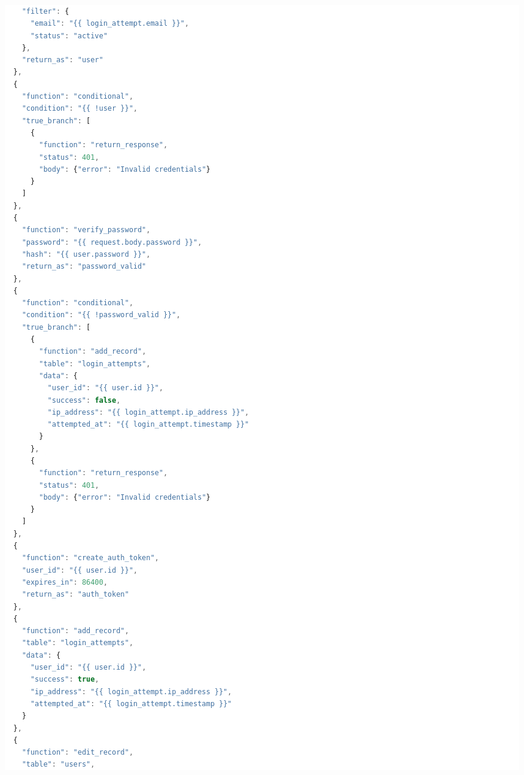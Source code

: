 ```javascript
    "filter": {
      "email": "{{ login_attempt.email }}",
      "status": "active"
    },
    "return_as": "user"
  },
  {
    "function": "conditional",
    "condition": "{{ !user }}",
    "true_branch": [
      {
        "function": "return_response",
        "status": 401,
        "body": {"error": "Invalid credentials"}
      }
    ]
  },
  {
    "function": "verify_password",
    "password": "{{ request.body.password }}",
    "hash": "{{ user.password }}",
    "return_as": "password_valid"
  },
  {
    "function": "conditional",
    "condition": "{{ !password_valid }}",
    "true_branch": [
      {
        "function": "add_record",
        "table": "login_attempts",
        "data": {
          "user_id": "{{ user.id }}",
          "success": false,
          "ip_address": "{{ login_attempt.ip_address }}",
          "attempted_at": "{{ login_attempt.timestamp }}"
        }
      },
      {
        "function": "return_response",
        "status": 401,
        "body": {"error": "Invalid credentials"}
      }
    ]
  },
  {
    "function": "create_auth_token",
    "user_id": "{{ user.id }}",
    "expires_in": 86400,
    "return_as": "auth_token"
  },
  {
    "function": "add_record",
    "table": "login_attempts",
    "data": {
      "user_id": "{{ user.id }}",
      "success": true,
      "ip_address": "{{ login_attempt.ip_address }}",
      "attempted_at": "{{ login_attempt.timestamp }}"
    }
  },
  {
    "function": "edit_record",
    "table": "users",
```